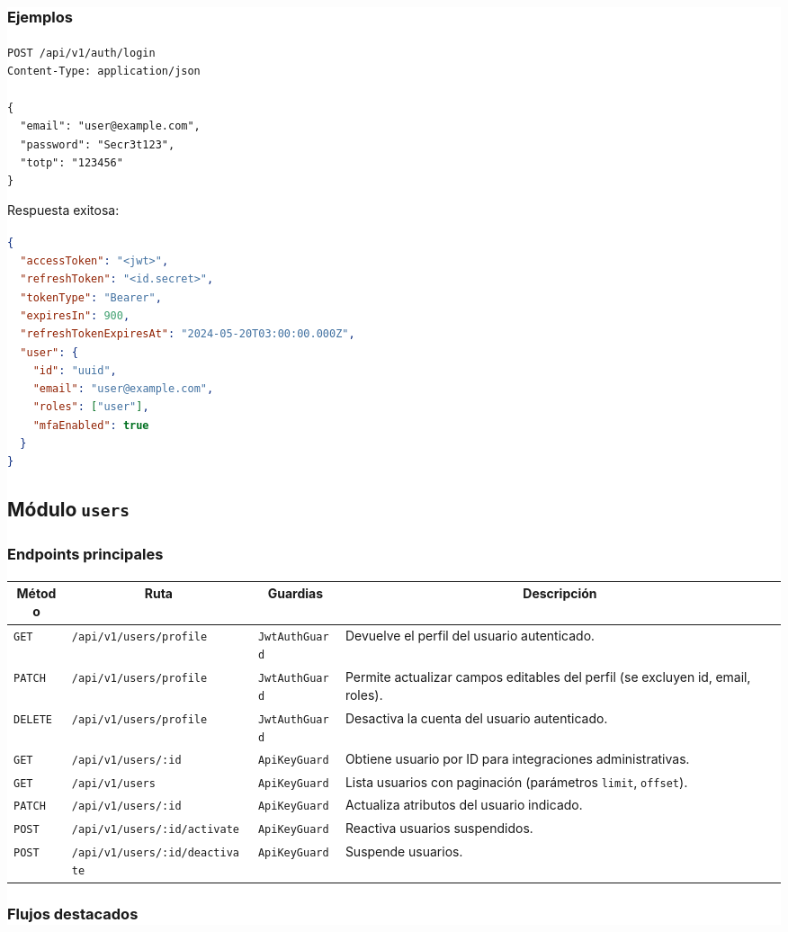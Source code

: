 ### Ejemplos

```http
POST /api/v1/auth/login
Content-Type: application/json

{
  "email": "user@example.com",
  "password": "Secr3t123",
  "totp": "123456"
}
```

Respuesta exitosa:

```json
{
  "accessToken": "<jwt>",
  "refreshToken": "<id.secret>",
  "tokenType": "Bearer",
  "expiresIn": 900,
  "refreshTokenExpiresAt": "2024-05-20T03:00:00.000Z",
  "user": {
    "id": "uuid",
    "email": "user@example.com",
    "roles": ["user"],
    "mfaEnabled": true
  }
}
```

## Módulo `users`

### Endpoints principales

| Método | Ruta | Guardias | Descripción |
| --- | --- | --- | --- |
| `GET` | `/api/v1/users/profile` | `JwtAuthGuard` | Devuelve el perfil del usuario autenticado. |
| `PATCH` | `/api/v1/users/profile` | `JwtAuthGuard` | Permite actualizar campos editables del perfil (se excluyen id, email, roles). |
| `DELETE` | `/api/v1/users/profile` | `JwtAuthGuard` | Desactiva la cuenta del usuario autenticado. |
| `GET` | `/api/v1/users/:id` | `ApiKeyGuard` | Obtiene usuario por ID para integraciones administrativas. |
| `GET` | `/api/v1/users` | `ApiKeyGuard` | Lista usuarios con paginación (parámetros `limit`, `offset`). |
| `PATCH` | `/api/v1/users/:id` | `ApiKeyGuard` | Actualiza atributos del usuario indicado. |
| `POST` | `/api/v1/users/:id/activate` | `ApiKeyGuard` | Reactiva usuarios suspendidos. |
| `POST` | `/api/v1/users/:id/deactivate` | `ApiKeyGuard` | Suspende usuarios. |

### Flujos destacados
